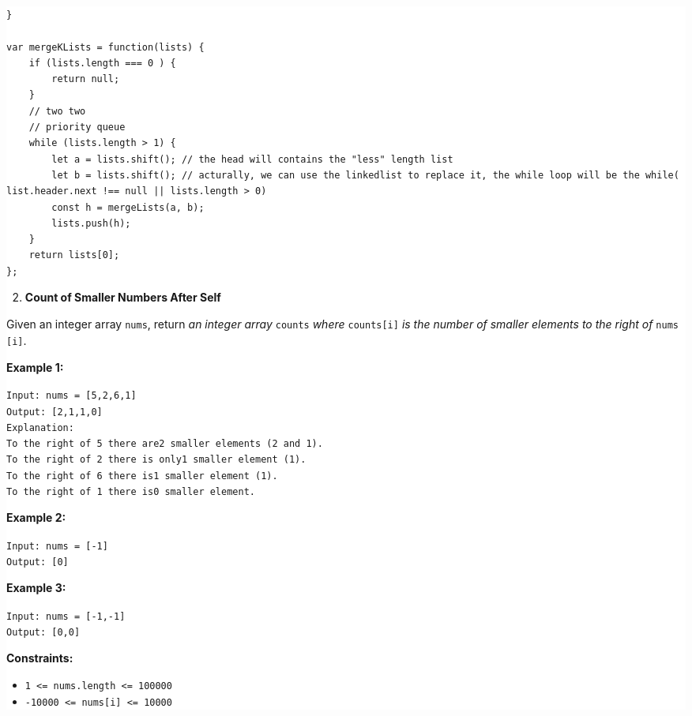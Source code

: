 ```
}

var mergeKLists = function(lists) {
    if (lists.length === 0 ) {
        return null;
    }
    // two two
    // priority queue
    while (lists.length > 1) {
        let a = lists.shift(); // the head will contains the "less" length list
        let b = lists.shift(); // acturally, we can use the linkedlist to replace it, the while loop will be the while( list.header.next !== null || lists.length > 0)
        const h = mergeLists(a, b);
        lists.push(h);
    }
    return lists[0];
};
```

2. **Count of Smaller Numbers After Self**

Given an integer array `nums`, return *an integer array* `counts` *where* `counts[i]` *is the number of smaller elements to the right of* `nums[i]`.

**Example 1:**

```
Input: nums = [5,2,6,1]
Output: [2,1,1,0]
Explanation:
To the right of 5 there are2 smaller elements (2 and 1).
To the right of 2 there is only1 smaller element (1).
To the right of 6 there is1 smaller element (1).
To the right of 1 there is0 smaller element.

```

**Example 2:**

```
Input: nums = [-1]
Output: [0]

```

**Example 3:**

```
Input: nums = [-1,-1]
Output: [0,0]

```

**Constraints:**

- `1 <= nums.length <= 100000`
- `-10000 <= nums[i] <= 10000`
